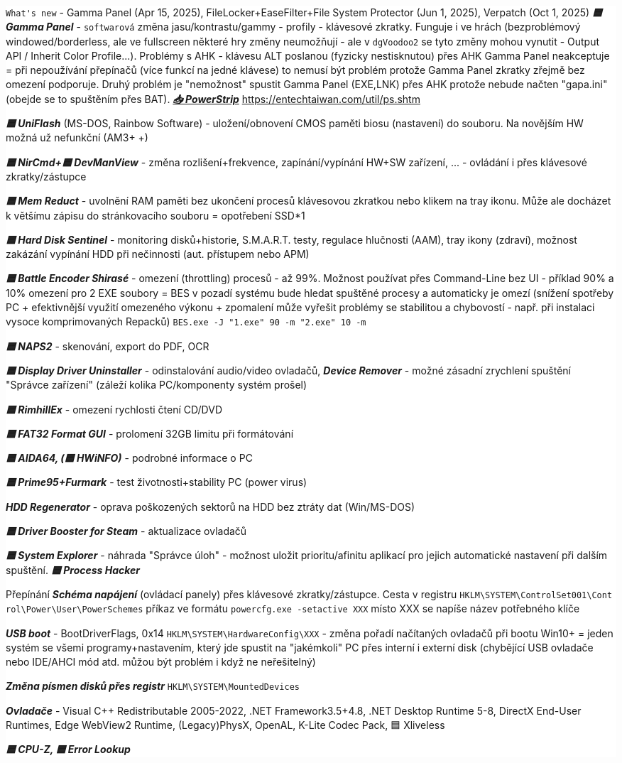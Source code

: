 ```What's new``` - Gamma Panel (Apr 15, 2025), FileLocker+EaseFilter+File System Protector (Jun 1, 2025), Verpatch (Oct 1, 2025)
***🟦 Gamma Panel*** - ```softwarová``` změna jasu/kontrastu/gammy - profily - klávesové zkratky. Funguje i ve hrách (bezproblémový windowed/borderless, ale ve fullscreen některé hry změny neumožňují - ale v ```dgVoodoo2``` se tyto změny mohou vynutit - Output API / Inherit Color Profile...). Problémy s AHK - klávesu ALT poslanou (fyzicky nestisknutou) přes AHK Gamma Panel neakceptuje = při nepoužívání přepínačů (více funkcí na jedné klávese) to nemusí být problém protože Gamma Panel zkratky zřejmě bez omezení podporuje. Druhý problém je "nemožnost" spustit Gamma Panel (EXE,LNK) přes AHK protože nebude načten "gapa.ini" (obejde se to spuštěním přes BAT). ***[📥 PowerStrip](https://github.com/hornster02/hornster02/raw/main/_PowerStrip_3.9-key.rar)*** https://entechtaiwan.com/util/ps.shtm

***🟦 UniFlash*** (MS-DOS, Rainbow Software) - uložení/obnovení CMOS paměti biosu (nastavení) do souboru. Na novějším HW možná už nefunkční (AM3+ +)

***🟦 NirCmd+🟦 DevManView*** - změna rozlišení+frekvence, zapínání/vypínání HW+SW zařízení, ... - ovládání i přes klávesové zkratky/zástupce

***🟦 Mem Reduct*** - uvolnění RAM paměti bez ukončení procesů klávesovou zkratkou nebo klikem na tray ikonu. Může ale docházet k většímu zápisu do stránkovacího souboru = opotřebení SSD*1

***🟦 Hard Disk Sentinel*** - monitoring disků+historie, S.M.A.R.T. testy, regulace hlučnosti (AAM), tray ikony (zdraví), možnost zakázání vypínání HDD při nečinnosti (aut. přístupem nebo APM)

***🟦 Battle Encoder Shirasé*** - omezení (throttling) procesů - až 99%. Možnost používat přes Command-Line bez UI - příklad 90% a 10% omezení pro 2 EXE soubory = BES v pozadí systému bude hledat spuštěné procesy a automaticky je omezí (snížení spotřeby PC + efektivnější využití omezeného výkonu + zpomalení může vyřešit problémy se stabilitou a chybovostí - např. při instalaci vysoce komprimovaných Repacků) ```BES.exe -J "1.exe" 90 -m "2.exe" 10 -m```

***🟦 NAPS2*** - skenování, export do PDF, OCR

***🟦 Display Driver Uninstaller*** - odinstalování audio/video ovladačů, ***Device Remover*** - možné zásadní zrychlení spuštění "Správce zařízení" (záleží kolika PC/komponenty systém prošel)

***🟦 RimhillEx*** - omezení rychlosti čtení CD/DVD

***🟦 FAT32 Format GUI*** - prolomení 32GB limitu při formátování

***🟦 AIDA64, (🟦 HWiNFO)*** - podrobné informace o PC

***🟦 Prime95+Furmark*** - test životnosti+stability PC (power virus)

***HDD Regenerator*** - oprava poškozených sektorů na HDD bez ztráty dat (Win/MS-DOS)

***🟦 Driver Booster for Steam*** - aktualizace ovladačů

***🟦 System Explorer*** - náhrada "Správce úloh" - možnost uložit prioritu/afinitu aplikací pro jejich automatické nastavení při dalším spuštění. ***🟦 Process Hacker***

Přepínání ***Schéma napájení*** (ovládací panely) přes klávesové zkratky/zástupce. Cesta v registru ```HKLM\SYSTEM\ControlSet001\Control\Power\User\PowerSchemes``` příkaz ve formátu ```powercfg.exe -setactive XXX``` místo XXX se napíše název potřebného klíče

***USB boot*** - BootDriverFlags, 0x14 ```HKLM\SYSTEM\HardwareConfig\XXX``` - změna pořadí načítaných ovladačů při bootu Win10+ = jeden systém se všemi programy+nastavením, který jde spustit na "jakémkoli" PC přes interní i externí disk (chybějící USB ovladače nebo IDE/AHCI mód atd. můžou být problém i když ne neřešitelný)

***Změna písmen disků přes registr*** ```HKLM\SYSTEM\MountedDevices```

***Ovladače*** - Visual C++ Redistributable 2005-2022, .NET Framework3.5+4.8, .NET Desktop Runtime 5-8, DirectX End-User Runtimes, Edge WebView2 Runtime, (Legacy)PhysX, OpenAL, K-Lite Codec Pack, 🟦 Xliveless

***🟦 CPU-Z, 🟦 Error Lookup***
```